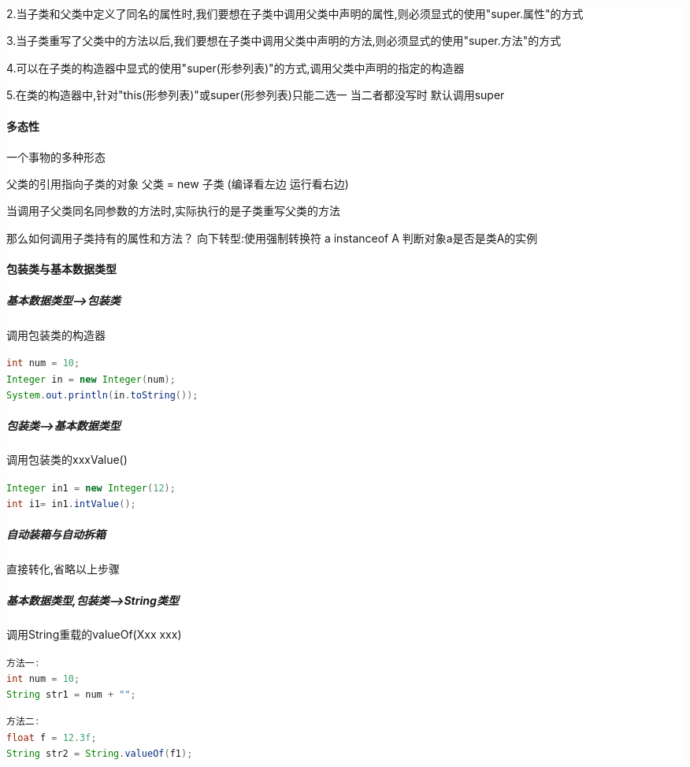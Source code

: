2.当子类和父类中定义了同名的属性时,我们要想在子类中调用父类中声明的属性,则必须显式的使用"super.属性"的方式

3.当子类重写了父类中的方法以后,我们要想在子类中调用父类中声明的方法,则必须显式的使用"super.方法"的方式

4.可以在子类的构造器中显式的使用"super(形参列表)"的方式,调用父类中声明的指定的构造器

5.在类的构造器中,针对"this(形参列表)"或super(形参列表)只能二选一 当二者都没写时 默认调用super

#### 多态性

一个事物的多种形态

父类的引用指向子类的对象 父类 = new 子类 (编译看左边 运行看右边)

当调用子父类同名同参数的方法时,实际执行的是子类重写父类的方法

那么如何调用子类持有的属性和方法？
向下转型:使用强制转换符
a instanceof A 判断对象a是否是类A的实例

#### 包装类与基本数据类型

##### 基本数据类型-->包装类

调用包装类的构造器

```java
int num = 10;
Integer in = new Integer(num);
System.out.println(in.toString());
```

##### 包装类-->基本数据类型

调用包装类的xxxValue()

```java
Integer in1 = new Integer(12);
int i1= in1.intValue();
```



##### 自动装箱与自动拆箱 

直接转化,省略以上步骤

##### 基本数据类型,包装类-->String类型

调用String重载的valueOf(Xxx xxx)

```java
方法一:
int num = 10;
String str1 = num + "";
```

```java
方法二:
float f = 12.3f;
String str2 = String.valueOf(f1);
```
